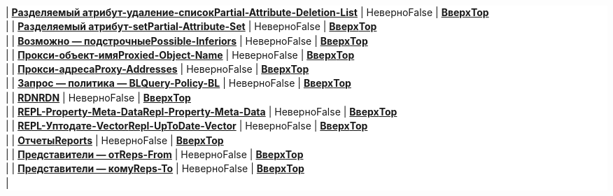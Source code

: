 | [<span data-ttu-id="7ca24-326">**Разделяемый атрибут-удаление-список**</span><span class="sxs-lookup"><span data-stu-id="7ca24-326">**Partial-Attribute-Deletion-List**</span></span>](a-partialattributedeletionlist.md)   | <span data-ttu-id="7ca24-327">Неверно</span><span class="sxs-lookup"><span data-stu-id="7ca24-327">False</span></span>     | [<span data-ttu-id="7ca24-328">**Вверх**</span><span class="sxs-lookup"><span data-stu-id="7ca24-328">**Top**</span></span>](c-top.md)<br/> |
| [<span data-ttu-id="7ca24-329">**Разделяемый атрибут-set**</span><span class="sxs-lookup"><span data-stu-id="7ca24-329">**Partial-Attribute-Set**</span></span>](a-partialattributeset.md)                      | <span data-ttu-id="7ca24-330">Неверно</span><span class="sxs-lookup"><span data-stu-id="7ca24-330">False</span></span>     | [<span data-ttu-id="7ca24-331">**Вверх**</span><span class="sxs-lookup"><span data-stu-id="7ca24-331">**Top**</span></span>](c-top.md)<br/> |
| [<span data-ttu-id="7ca24-332">**Возможно — подстрочные**</span><span class="sxs-lookup"><span data-stu-id="7ca24-332">**Possible-Inferiors**</span></span>](a-possibleinferiors.md)                           | <span data-ttu-id="7ca24-333">Неверно</span><span class="sxs-lookup"><span data-stu-id="7ca24-333">False</span></span>     | [<span data-ttu-id="7ca24-334">**Вверх**</span><span class="sxs-lookup"><span data-stu-id="7ca24-334">**Top**</span></span>](c-top.md)<br/> |
| [<span data-ttu-id="7ca24-335">**Прокси-объект-имя**</span><span class="sxs-lookup"><span data-stu-id="7ca24-335">**Proxied-Object-Name**</span></span>](a-proxiedobjectname.md)                          | <span data-ttu-id="7ca24-336">Неверно</span><span class="sxs-lookup"><span data-stu-id="7ca24-336">False</span></span>     | [<span data-ttu-id="7ca24-337">**Вверх**</span><span class="sxs-lookup"><span data-stu-id="7ca24-337">**Top**</span></span>](c-top.md)<br/> |
| [<span data-ttu-id="7ca24-338">**Прокси-адреса**</span><span class="sxs-lookup"><span data-stu-id="7ca24-338">**Proxy-Addresses**</span></span>](a-proxyaddresses.md)                                 | <span data-ttu-id="7ca24-339">Неверно</span><span class="sxs-lookup"><span data-stu-id="7ca24-339">False</span></span>     | [<span data-ttu-id="7ca24-340">**Вверх**</span><span class="sxs-lookup"><span data-stu-id="7ca24-340">**Top**</span></span>](c-top.md)<br/> |
| [<span data-ttu-id="7ca24-341">**Запрос — политика — BL**</span><span class="sxs-lookup"><span data-stu-id="7ca24-341">**Query-Policy-BL**</span></span>](a-querypolicybl.md)                                  | <span data-ttu-id="7ca24-342">Неверно</span><span class="sxs-lookup"><span data-stu-id="7ca24-342">False</span></span>     | [<span data-ttu-id="7ca24-343">**Вверх**</span><span class="sxs-lookup"><span data-stu-id="7ca24-343">**Top**</span></span>](c-top.md)<br/> |
| [<span data-ttu-id="7ca24-344">**RDN**</span><span class="sxs-lookup"><span data-stu-id="7ca24-344">**RDN**</span></span>](a-name.md)                                                       | <span data-ttu-id="7ca24-345">Неверно</span><span class="sxs-lookup"><span data-stu-id="7ca24-345">False</span></span>     | [<span data-ttu-id="7ca24-346">**Вверх**</span><span class="sxs-lookup"><span data-stu-id="7ca24-346">**Top**</span></span>](c-top.md)<br/> |
| [<span data-ttu-id="7ca24-347">**REPL-Property-Meta-Data**</span><span class="sxs-lookup"><span data-stu-id="7ca24-347">**Repl-Property-Meta-Data**</span></span>](a-replpropertymetadata.md)                   | <span data-ttu-id="7ca24-348">Неверно</span><span class="sxs-lookup"><span data-stu-id="7ca24-348">False</span></span>     | [<span data-ttu-id="7ca24-349">**Вверх**</span><span class="sxs-lookup"><span data-stu-id="7ca24-349">**Top**</span></span>](c-top.md)<br/> |
| [<span data-ttu-id="7ca24-350">**REPL-Уптодате-Vector**</span><span class="sxs-lookup"><span data-stu-id="7ca24-350">**Repl-UpToDate-Vector**</span></span>](a-repluptodatevector.md)                        | <span data-ttu-id="7ca24-351">Неверно</span><span class="sxs-lookup"><span data-stu-id="7ca24-351">False</span></span>     | [<span data-ttu-id="7ca24-352">**Вверх**</span><span class="sxs-lookup"><span data-stu-id="7ca24-352">**Top**</span></span>](c-top.md)<br/> |
| [<span data-ttu-id="7ca24-353">**Отчеты**</span><span class="sxs-lookup"><span data-stu-id="7ca24-353">**Reports**</span></span>](a-directreports.md)                                          | <span data-ttu-id="7ca24-354">Неверно</span><span class="sxs-lookup"><span data-stu-id="7ca24-354">False</span></span>     | [<span data-ttu-id="7ca24-355">**Вверх**</span><span class="sxs-lookup"><span data-stu-id="7ca24-355">**Top**</span></span>](c-top.md)<br/> |
| [<span data-ttu-id="7ca24-356">**Представители — от**</span><span class="sxs-lookup"><span data-stu-id="7ca24-356">**Reps-From**</span></span>](a-repsfrom.md)                                             | <span data-ttu-id="7ca24-357">Неверно</span><span class="sxs-lookup"><span data-stu-id="7ca24-357">False</span></span>     | [<span data-ttu-id="7ca24-358">**Вверх**</span><span class="sxs-lookup"><span data-stu-id="7ca24-358">**Top**</span></span>](c-top.md)<br/> |
| [<span data-ttu-id="7ca24-359">**Представители — кому**</span><span class="sxs-lookup"><span data-stu-id="7ca24-359">**Reps-To**</span></span>](a-repsto.md)                                                 | <span data-ttu-id="7ca24-360">Неверно</span><span class="sxs-lookup"><span data-stu-id="7ca24-360">False</span></span>     | [<span data-ttu-id="7ca24-361">**Вверх**</span><span class="sxs-lookup"><span data-stu-id="7ca24-361">**Top**</span></span>](c-top.md)<br/> |